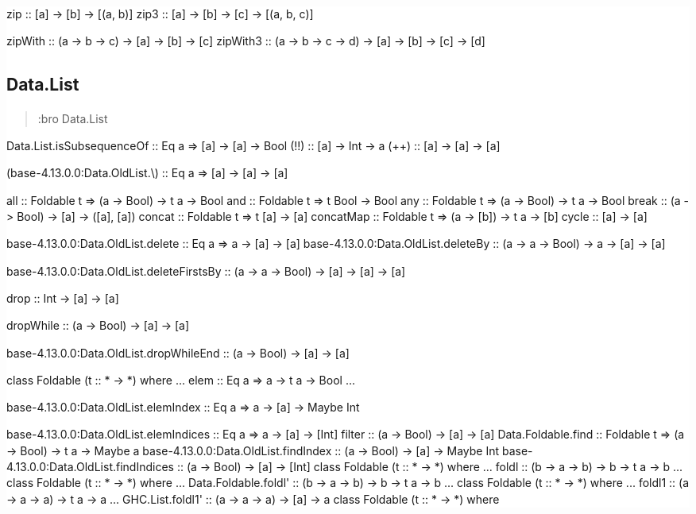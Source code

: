 zip :: [a] -> [b] -> [(a, b)]
zip3 :: [a] -> [b] -> [c] -> [(a, b, c)]

zipWith  :: (a -> b -> c) -> [a] -> [b] -> [c]
zipWith3 :: (a -> b -> c -> d) -> [a] -> [b] -> [c] -> [d]




## Data.List

> :bro Data.List

Data.List.isSubsequenceOf :: Eq a => [a] -> [a] -> Bool
(!!) :: [a] -> Int -> a
(++) :: [a] -> [a] -> [a]

(base-4.13.0.0:Data.OldList.\\) :: Eq a => [a] -> [a] -> [a]

all :: Foldable t => (a -> Bool) -> t a -> Bool
and :: Foldable t => t Bool -> Bool
any :: Foldable t => (a -> Bool) -> t a -> Bool
break :: (a -> Bool) -> [a] -> ([a], [a])
concat :: Foldable t => t [a] -> [a]
concatMap :: Foldable t => (a -> [b]) -> t a -> [b]
cycle :: [a] -> [a]

base-4.13.0.0:Data.OldList.delete :: Eq a => a -> [a] -> [a]
base-4.13.0.0:Data.OldList.deleteBy ::
  (a -> a -> Bool) -> a -> [a] -> [a]

base-4.13.0.0:Data.OldList.deleteFirstsBy ::
  (a -> a -> Bool) -> [a] -> [a] -> [a]

drop :: Int -> [a] -> [a]

dropWhile :: (a -> Bool) -> [a] -> [a]

base-4.13.0.0:Data.OldList.dropWhileEnd ::
  (a -> Bool) -> [a] -> [a]

class Foldable (t :: * -> *) where
  ...
  elem :: Eq a => a -> t a -> Bool
  ...

base-4.13.0.0:Data.OldList.elemIndex ::
  Eq a => a -> [a] -> Maybe Int

base-4.13.0.0:Data.OldList.elemIndices :: Eq a => a -> [a] -> [Int]
filter :: (a -> Bool) -> [a] -> [a]
Data.Foldable.find :: Foldable t => (a -> Bool) -> t a -> Maybe a
base-4.13.0.0:Data.OldList.findIndex ::
  (a -> Bool) -> [a] -> Maybe Int
base-4.13.0.0:Data.OldList.findIndices ::
  (a -> Bool) -> [a] -> [Int]
class Foldable (t :: * -> *) where
  ...
  foldl :: (b -> a -> b) -> b -> t a -> b
  ...
class Foldable (t :: * -> *) where
  ...
  Data.Foldable.foldl' :: (b -> a -> b) -> b -> t a -> b
  ...
class Foldable (t :: * -> *) where
  ...
  foldl1 :: (a -> a -> a) -> t a -> a
  ...
GHC.List.foldl1' :: (a -> a -> a) -> [a] -> a
class Foldable (t :: * -> *) where